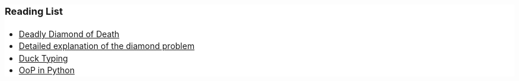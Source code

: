 ### Reading List

- [Deadly Diamond of Death](https://medium.com/@harshamw/deadly-diamond-of-death-e8bb4355c343)
- [Detailed explanation of the diamond problem](https://www.cs.cornell.edu/courses/JavaAndDS/abstractInterface/05diamond.pdf)
- [Duck Typing](https://realpython.com/lessons/duck-typing/#:~:text=Duck%20typing%20is%20a%20concept,a%20given%20method%20or%20attribute.)
- [OoP in Python](https://gist.github.com/kanmaytacker/e6ed49131970c67588fba9164fbc45d4)



